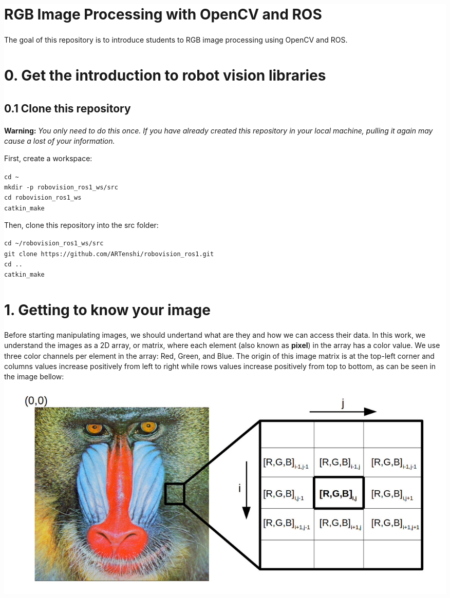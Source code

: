 # RGB Image Processing with OpenCV and ROS

The goal of this repository is to introduce students to RGB image processing using OpenCV and ROS.

# 0. Get the introduction to robot vision libraries

## 0.1 Clone this repository

**Warning:** *You only need to do this once. If you have already created this repository in your local machine, pulling it again may cause a lost of your information.*

First, create a workspace:

```
cd ~
mkdir -p robovision_ros1_ws/src
cd robovision_ros1_ws
catkin_make
```

Then, clone this repository into the src folder:

```
cd ~/robovision_ros1_ws/src
git clone https://github.com/ARTenshi/robovision_ros1.git
cd ..
catkin_make
```

# 1. Getting to know your image

Before starting manipulating images, we should undertand what are they and how we can access their data. In this work, we understand the images as a 2D array, or matrix, where each element (also known as **pixel**) in the array has a color value. We use three color channels per element in the array: Red, Green, and Blue. The origin of this image matrix is at the top-left corner and columns values increase positively from left to right while rows values increase positively from top to bottom, as can be seen in the image bellow:

<p align="center">
  <img src="images/digital_image.jpg" width="800">
</p>

